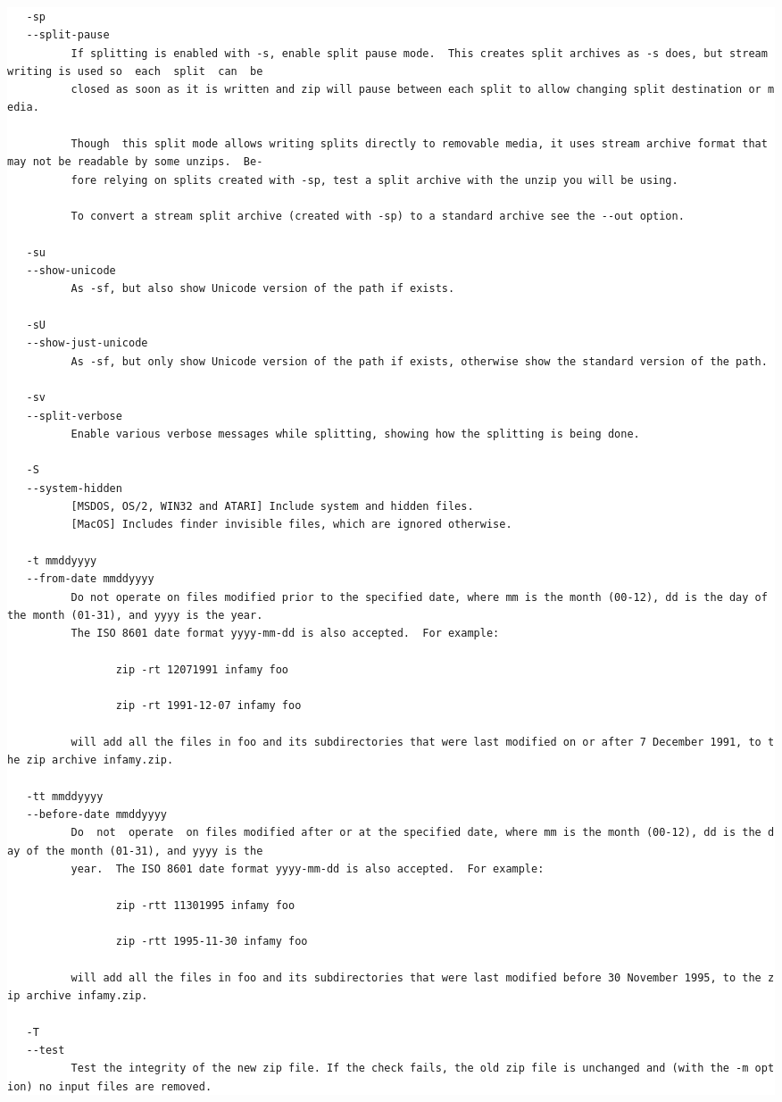        -sp
       --split-pause
              If splitting is enabled with -s, enable split pause mode.  This creates split archives as -s does, but stream writing is used so  each  split  can  be
              closed as soon as it is written and zip will pause between each split to allow changing split destination or media.

              Though  this split mode allows writing splits directly to removable media, it uses stream archive format that may not be readable by some unzips.  Be‐
              fore relying on splits created with -sp, test a split archive with the unzip you will be using.

              To convert a stream split archive (created with -sp) to a standard archive see the --out option.

       -su
       --show-unicode
              As -sf, but also show Unicode version of the path if exists.

       -sU
       --show-just-unicode
              As -sf, but only show Unicode version of the path if exists, otherwise show the standard version of the path.

       -sv
       --split-verbose
              Enable various verbose messages while splitting, showing how the splitting is being done.

       -S
       --system-hidden
              [MSDOS, OS/2, WIN32 and ATARI] Include system and hidden files.
              [MacOS] Includes finder invisible files, which are ignored otherwise.

       -t mmddyyyy
       --from-date mmddyyyy
              Do not operate on files modified prior to the specified date, where mm is the month (00-12), dd is the day of the month (01-31), and yyyy is the year.
              The ISO 8601 date format yyyy-mm-dd is also accepted.  For example:

                     zip -rt 12071991 infamy foo

                     zip -rt 1991-12-07 infamy foo

              will add all the files in foo and its subdirectories that were last modified on or after 7 December 1991, to the zip archive infamy.zip.

       -tt mmddyyyy
       --before-date mmddyyyy
              Do  not  operate  on files modified after or at the specified date, where mm is the month (00-12), dd is the day of the month (01-31), and yyyy is the
              year.  The ISO 8601 date format yyyy-mm-dd is also accepted.  For example:

                     zip -rtt 11301995 infamy foo

                     zip -rtt 1995-11-30 infamy foo

              will add all the files in foo and its subdirectories that were last modified before 30 November 1995, to the zip archive infamy.zip.

       -T
       --test
              Test the integrity of the new zip file. If the check fails, the old zip file is unchanged and (with the -m option) no input files are removed.
